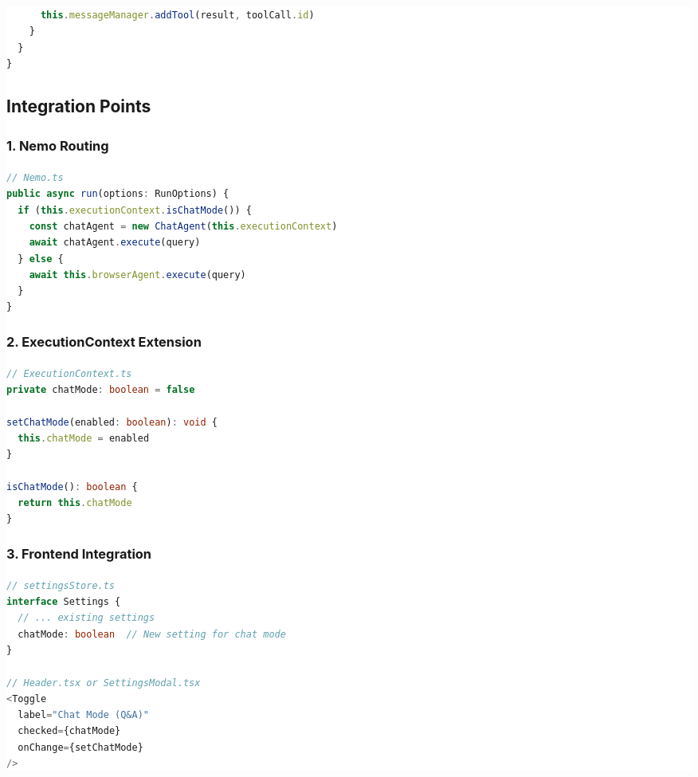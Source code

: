 ```typescript
      this.messageManager.addTool(result, toolCall.id)
    }
  }
}
```

## Integration Points

### 1. Nemo Routing
```typescript
// Nemo.ts
public async run(options: RunOptions) {
  if (this.executionContext.isChatMode()) {
    const chatAgent = new ChatAgent(this.executionContext)
    await chatAgent.execute(query)
  } else {
    await this.browserAgent.execute(query)
  }
}
```

### 2. ExecutionContext Extension
```typescript
// ExecutionContext.ts
private chatMode: boolean = false

setChatMode(enabled: boolean): void {
  this.chatMode = enabled
}

isChatMode(): boolean {
  return this.chatMode
}
```

### 3. Frontend Integration
```typescript
// settingsStore.ts
interface Settings {
  // ... existing settings
  chatMode: boolean  // New setting for chat mode
}

// Header.tsx or SettingsModal.tsx
<Toggle 
  label="Chat Mode (Q&A)" 
  checked={chatMode}
  onChange={setChatMode}
/>
```
